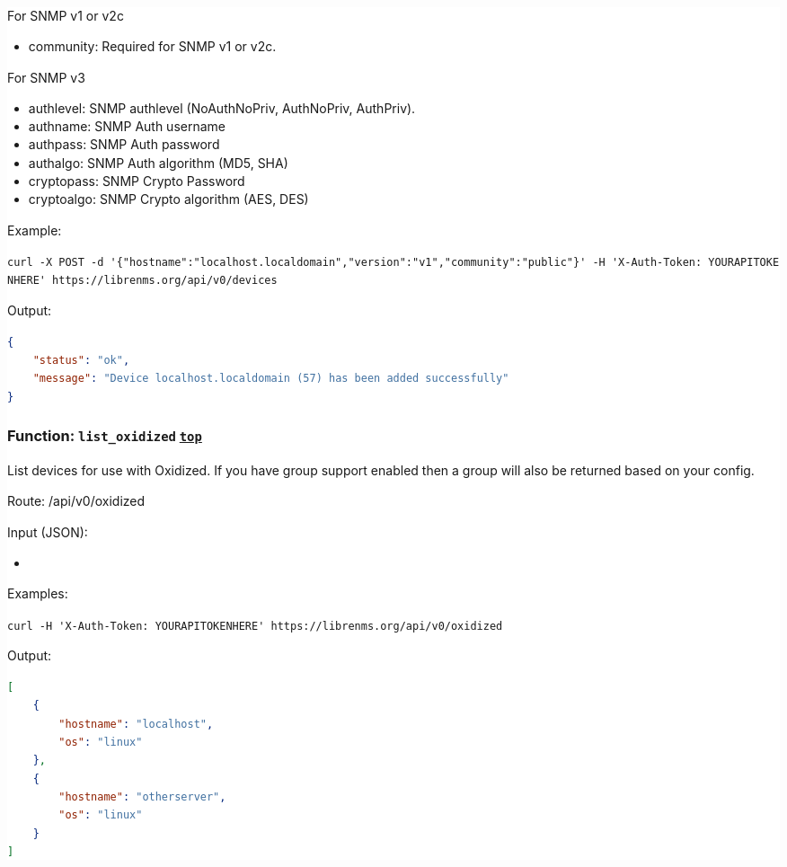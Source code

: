 For SNMP v1 or v2c

  - community: Required for SNMP v1 or v2c.

For SNMP v3

  - authlevel: SNMP authlevel (NoAuthNoPriv, AuthNoPriv, AuthPriv).
  - authname: SNMP Auth username
  - authpass: SNMP Auth password
  - authalgo: SNMP Auth algorithm (MD5, SHA)
  - cryptopass: SNMP Crypto Password
  - cryptoalgo: SNMP Crypto algorithm (AES, DES)

Example:
```curl
curl -X POST -d '{"hostname":"localhost.localdomain","version":"v1","community":"public"}' -H 'X-Auth-Token: YOURAPITOKENHERE' https://librenms.org/api/v0/devices
```

Output:

```json
{
    "status": "ok",
    "message": "Device localhost.localdomain (57) has been added successfully"
}
```

### Function: `list_oxidized` [`top`](#top)

List devices for use with Oxidized. If you have group support enabled then a group will also be returned based on your config.

Route: /api/v0/oxidized

Input (JSON):

  -

Examples:
```curl
curl -H 'X-Auth-Token: YOURAPITOKENHERE' https://librenms.org/api/v0/oxidized
```

Output:

```json
[
    {
        "hostname": "localhost",
        "os": "linux"
    },
    {
        "hostname": "otherserver",
        "os": "linux"
    }
]
```
